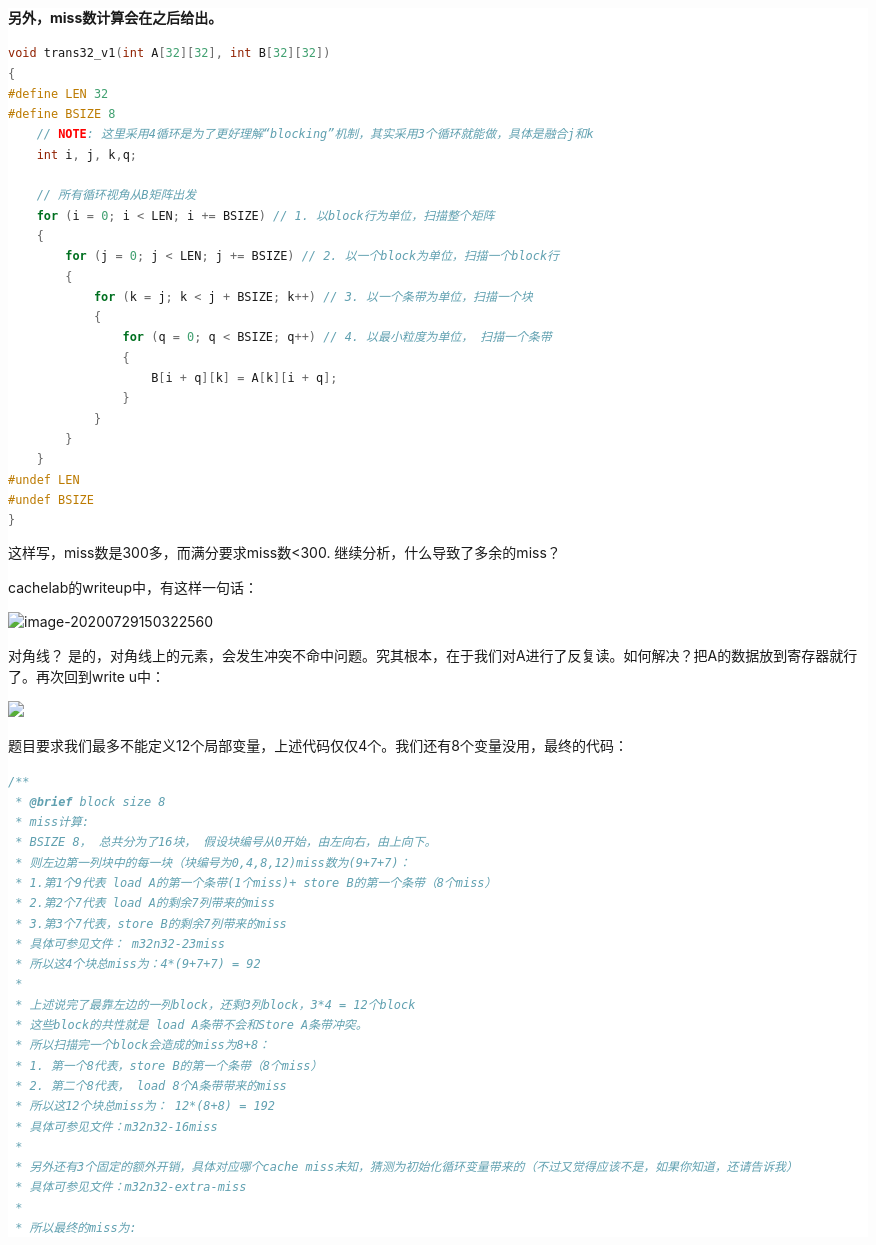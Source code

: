 **另外，miss数计算会在之后给出。**

```c
void trans32_v1(int A[32][32], int B[32][32])
{
#define LEN 32
#define BSIZE 8
    // NOTE: 这里采用4循环是为了更好理解“blocking”机制，其实采用3个循环就能做，具体是融合j和k
    int i, j, k,q;

    // 所有循环视角从B矩阵出发
    for (i = 0; i < LEN; i += BSIZE) // 1. 以block行为单位，扫描整个矩阵
    {
        for (j = 0; j < LEN; j += BSIZE) // 2. 以一个block为单位，扫描一个block行
        {
            for (k = j; k < j + BSIZE; k++) // 3. 以一个条带为单位，扫描一个块
            {
                for (q = 0; q < BSIZE; q++) // 4. 以最小粒度为单位， 扫描一个条带
                {
                    B[i + q][k] = A[k][i + q];
                }
            }
        }
    }
#undef LEN
#undef BSIZE
}
```

这样写，miss数是300多，而满分要求miss数<300. 继续分析，什么导致了多余的miss？

cachelab的writeup中，有这样一句话：

![image-20200729150322560](https://cdn.jsdelivr.net/gh/ravenxrz/PicBed/img/image-20200729150322560.png)

对角线？ 是的，对角线上的元素，会发生冲突不命中问题。究其根本，在于我们对A进行了反复读。如何解决？把A的数据放到寄存器就行了。再次回到write u中：

![](https://cdn.jsdelivr.net/gh/ravenxrz/PicBed/img/5f212d3314195aa594512d18.png)



题目要求我们最多不能定义12个局部变量，上述代码仅仅4个。我们还有8个变量没用，最终的代码：

```c
/**
 * @brief block size 8
 * miss计算:
 * BSIZE 8， 总共分为了16块， 假设块编号从0开始，由左向右，由上向下。
 * 则左边第一列块中的每一块（块编号为0,4,8,12)miss数为(9+7+7)：
 * 1.第1个9代表 load A的第一个条带(1个miss)+ store B的第一个条带（8个miss）
 * 2.第2个7代表 load A的剩余7列带来的miss
 * 3.第3个7代表，store B的剩余7列带来的miss
 * 具体可参见文件： m32n32-23miss
 * 所以这4个块总miss为：4*(9+7+7) = 92
 * 
 * 上述说完了最靠左边的一列block，还剩3列block，3*4 = 12个block
 * 这些block的共性就是 load A条带不会和Store A条带冲突。
 * 所以扫描完一个block会造成的miss为8+8：
 * 1. 第一个8代表，store B的第一个条带（8个miss）
 * 2. 第二个8代表， load 8个A条带带来的miss
 * 所以这12个块总miss为： 12*(8+8) = 192
 * 具体可参见文件：m32n32-16miss
 * 
 * 另外还有3个固定的额外开销，具体对应哪个cache miss未知，猜测为初始化循环变量带来的（不过又觉得应该不是，如果你知道，还请告诉我）
 * 具体可参见文件：m32n32-extra-miss
 * 
 * 所以最终的miss为:
```